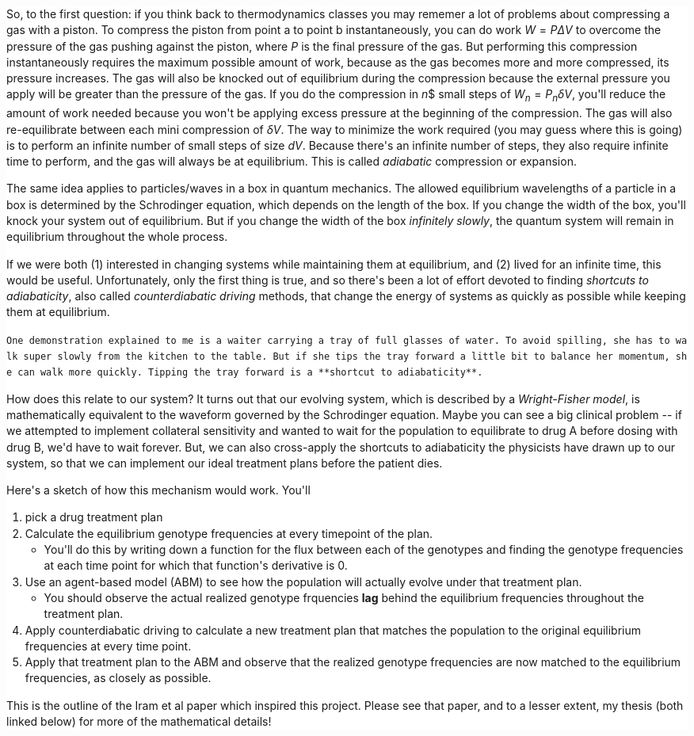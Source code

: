 So, to the first question: if you think back to thermodynamics classes you may rememer a lot of problems about compressing a gas with a piston. To compress the piston from point a to point b instantaneously, you can do work $W = P\Delta V$ to overcome the pressure of the gas pushing against the piston, where $P$ is the final pressure of the gas. But performing this compression instantaneously requires the maximum possible amount of work, because as the gas becomes more and more compressed, its pressure increases. The gas will also be knocked out of equilibrium during the compression because the external pressure you apply will be greater than the pressure of the gas. If you do the compression in $n$$ small steps of $W_n = P_n\delta V$, you'll reduce the amount of work needed because you won't be applying excess pressure at the beginning of the compression. The gas will also re-equilibrate between each mini compression of $\delta V$. The way to minimize the work required (you may guess where this is going) is to perform an infinite number of small steps  of size $dV$. Because there's an infinite number of steps, they also require infinite time to perform, and the gas will always be at equilibrium. This is called *adiabatic* compression or expansion. 

The same idea applies to particles/waves in a box in quantum mechanics. The allowed equilibrium wavelengths of a particle in a box is determined by the Schrodinger equation, which depends on the length of the box. If you change the width of the box, you'll knock your system out of equilibrium. But if you change the width of the box *infinitely slowly*, the quantum system will remain in equilibrium throughout the whole process. 

If we were both (1) interested in changing systems while maintaining them at equilibrium, and (2) lived for an infinite time, this would be useful. Unfortunately, only the first thing is true, and so there's been a lot of effort devoted to finding *shortcuts to adiabaticity*, also called *counterdiabatic driving* methods, that change the energy of systems as quickly as possible while keeping them at equilibrium. 

	One demonstration explained to me is a waiter carrying a tray of full glasses of water. To avoid spilling, she has to walk super slowly from the kitchen to the table. But if she tips the tray forward a little bit to balance her momentum, she can walk more quickly. Tipping the tray forward is a **shortcut to adiabaticity**.
		
How does this relate to our system? It turns out that our evolving system, which is described by a *Wright-Fisher model*, is mathematically equivalent to the waveform governed by the Schrodinger equation. Maybe you can see a big clinical problem -- if we attempted to implement collateral sensitivity and wanted to wait for the population to equilibrate to drug A before dosing with drug B, we'd have to wait forever. But, we can also cross-apply the shortcuts to adiabaticity the physicists have drawn up to our system, so that we can implement our ideal treatment plans before the patient dies. 

Here's a sketch of how this mechanism would work. You'll
1. pick a drug treatment plan
2. Calculate the equilibrium genotype frequencies at every timepoint of the plan. 
	- You'll do this by writing down a function for the flux between each of the genotypes and finding the genotype frequencies at each time point for which that function's derivative is 0. 
3. Use an agent-based model (ABM) to see how the population will actually evolve under that treatment plan. 
	- You should observe the actual realized genotype frquencies **lag** behind the equilibrium frequencies throughout the treatment plan. 
4. Apply counterdiabatic driving to calculate a new treatment plan that matches the population to the original equilibrium frequencies at every time point. 
5. Apply that treatment plan to the ABM and observe that the realized genotype frequencies are now matched to the equilibrium frequencies, as closely as possible. 

This is the outline of the Iram et al paper which inspired this project. Please see that paper, and to a lesser extent, my thesis (both linked below) for more of the mathematical details!
